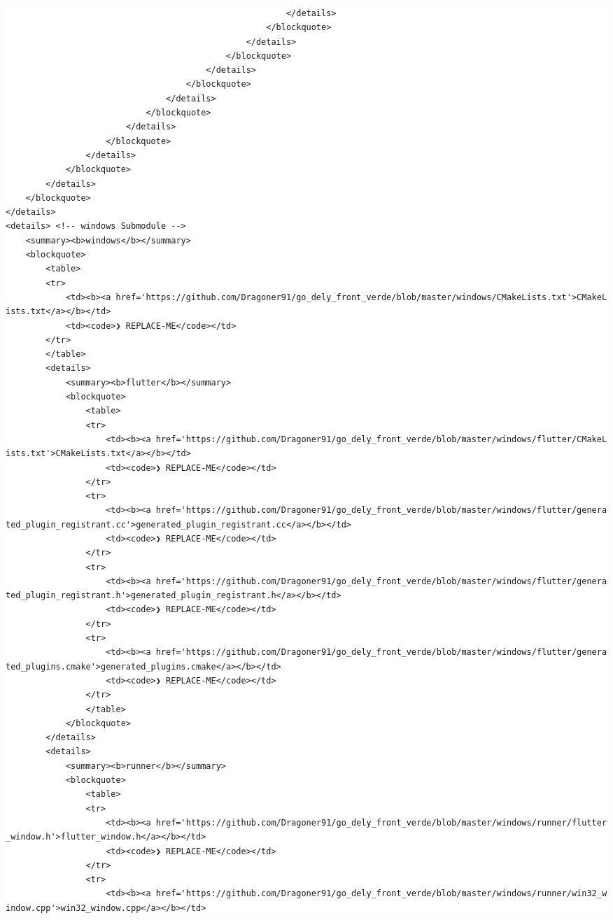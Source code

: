 															</details>
														</blockquote>
													</details>
												</blockquote>
											</details>
										</blockquote>
									</details>
								</blockquote>
							</details>
						</blockquote>
					</details>
				</blockquote>
			</details>
		</blockquote>
	</details>
	<details> <!-- windows Submodule -->
		<summary><b>windows</b></summary>
		<blockquote>
			<table>
			<tr>
				<td><b><a href='https://github.com/Dragoner91/go_dely_front_verde/blob/master/windows/CMakeLists.txt'>CMakeLists.txt</a></b></td>
				<td><code>❯ REPLACE-ME</code></td>
			</tr>
			</table>
			<details>
				<summary><b>flutter</b></summary>
				<blockquote>
					<table>
					<tr>
						<td><b><a href='https://github.com/Dragoner91/go_dely_front_verde/blob/master/windows/flutter/CMakeLists.txt'>CMakeLists.txt</a></b></td>
						<td><code>❯ REPLACE-ME</code></td>
					</tr>
					<tr>
						<td><b><a href='https://github.com/Dragoner91/go_dely_front_verde/blob/master/windows/flutter/generated_plugin_registrant.cc'>generated_plugin_registrant.cc</a></b></td>
						<td><code>❯ REPLACE-ME</code></td>
					</tr>
					<tr>
						<td><b><a href='https://github.com/Dragoner91/go_dely_front_verde/blob/master/windows/flutter/generated_plugin_registrant.h'>generated_plugin_registrant.h</a></b></td>
						<td><code>❯ REPLACE-ME</code></td>
					</tr>
					<tr>
						<td><b><a href='https://github.com/Dragoner91/go_dely_front_verde/blob/master/windows/flutter/generated_plugins.cmake'>generated_plugins.cmake</a></b></td>
						<td><code>❯ REPLACE-ME</code></td>
					</tr>
					</table>
				</blockquote>
			</details>
			<details>
				<summary><b>runner</b></summary>
				<blockquote>
					<table>
					<tr>
						<td><b><a href='https://github.com/Dragoner91/go_dely_front_verde/blob/master/windows/runner/flutter_window.h'>flutter_window.h</a></b></td>
						<td><code>❯ REPLACE-ME</code></td>
					</tr>
					<tr>
						<td><b><a href='https://github.com/Dragoner91/go_dely_front_verde/blob/master/windows/runner/win32_window.cpp'>win32_window.cpp</a></b></td>